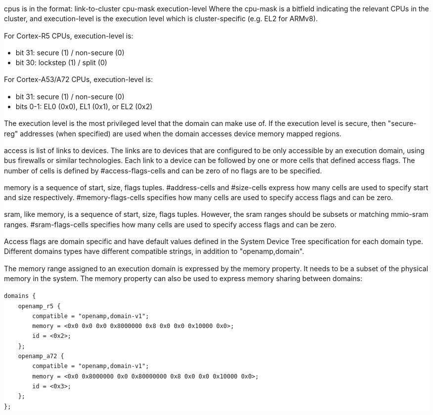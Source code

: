 cpus is in the format: link-to-cluster cpu-mask execution-level
Where the cpu-mask is a bitfield indicating the relevant CPUs in the
cluster, and execution-level is the execution level which is
cluster-specific (e.g. EL2 for ARMv8).

For Cortex-R5 CPUs, execution-level is:
- bit 31: secure (1) / non-secure (0)
- bit 30: lockstep (1) / split (0)

For Cortex-A53/A72 CPUs, execution-level is:
- bit 31: secure (1) / non-secure (0)
- bits 0-1: EL0 (0x0), EL1 (0x1), or EL2 (0x2)

The execution level is the most privileged level that the domain can
make use of. If the execution level is secure, then "secure-reg"
addresses (when specified) are used when the domain accesses device
memory mapped regions.

access is list of links to devices. The links are to devices that are
configured to be only accessible by an execution domain, using bus
firewalls or similar technologies. Each link to a device can be followed
by one or more cells that defined access flags. The number of cells is
defined by #access-flags-cells and can be zero of no flags are to be
specified.

memory is a sequence of start, size, flags tuples. #address-cells and
#size-cells express how many cells are used to specify start and size
respectively. #memory-flags-cells specifies how many cells are used to
specify access flags and can be zero.

sram, like memory, is a sequence of start, size, flags tuples. However,
the sram ranges should be subsets or matching mmio-sram ranges.
#sram-flags-cells specifies how many cells are used to specify access
flags and can be zero.

Access flags are domain specific and have default values defined in
the System Device Tree specification for each domain type. Different
domains types have different compatible strings, in addition to
"openamp,domain".

The memory range assigned to an execution domain is expressed by the
memory property. It needs to be a subset of the physical memory in the
system. The memory property can also be used to express memory sharing
between domains:


	domains {
		openamp_r5 {
			compatible = "openamp,domain-v1";
			memory = <0x0 0x0 0x0 0x8000000 0x8 0x0 0x0 0x10000 0x0>;
			id = <0x2>;
		};
		openamp_a72 {
			compatible = "openamp,domain-v1";
			memory = <0x0 0x8000000 0x0 0x80000000 0x8 0x0 0x0 0x10000 0x0>;
			id = <0x3>;
		};
	};
